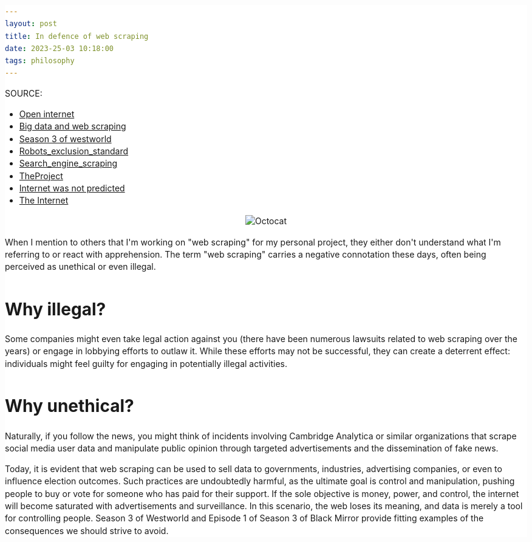 ```yaml
---
layout: post
title: In defence of web scraping
date: 2023-25-03 10:18:00
tags: philosophy
---
```


SOURCE:

- [Open internet](https://hackernoon.com/web-scraping-and-the-fight-for-the-open-internet-ly1o2t8i)
- [Big data and web scraping](https://hackernoon.com/the-evolution-of-big-data-and-web-scraping-mk1y3ucv)
- [Season 3 of westworld]()
- [Robots_exclusion_standard](https://en.wikipedia.org/wiki/Robots_exclusion_standard)
- [Search_engine_scraping](https://en.wikipedia.org/wiki/Search_engine_scraping)
- [TheProject](http://info.cern.ch/hypertext/WWW/TheProject.html)
- [Internet was not predicted](https://www.youtube.com/watch?v=F4o3StI_NXo)
- [The Internet](https://www.youtube.com/watch?v=82m2du-zgmY)

<span style="display:block;text-align:center">![Octocat]({{site.baseurl}}/assets/img/service.png)</span>

When I mention to others that I'm working on "web scraping" for my personal project, they either don't understand what I'm referring to or react with apprehension. The term "web scraping" carries a negative connotation these days, often being perceived as unethical or even illegal.

# Why illegal?

Some companies might even take legal action against you (there have been numerous lawsuits related to web scraping over the years) or engage in lobbying efforts to outlaw it. While these efforts may not be successful, they can create a deterrent effect: individuals might feel guilty for engaging in potentially illegal activities.

# Why unethical?

Naturally, if you follow the news, you might think of incidents involving Cambridge Analytica or similar organizations that scrape social media user data and manipulate public opinion through targeted advertisements and the dissemination of fake news.

Today, it is evident that web scraping can be used to sell data to governments, industries, advertising companies, or even to influence election outcomes. Such practices are undoubtedly harmful, as the ultimate goal is control and manipulation, pushing people to buy or vote for someone who has paid for their support. If the sole objective is money, power, and control, the internet will become saturated with advertisements and surveillance. In this scenario, the web loses its meaning, and data is merely a tool for controlling people. Season 3 of Westworld and Episode 1 of Season 3 of Black Mirror provide fitting examples of the consequences we should strive to avoid.

<p style="text-align:center"><iframe width="100%" height="315" src="https://www.youtube.com/embed/YrpK90bHO2U" frameborder="0" allow="accelerometer; autoplay; encrypted-media; gyroscope; picture-in-picture" allowfullscreen></iframe></p>
